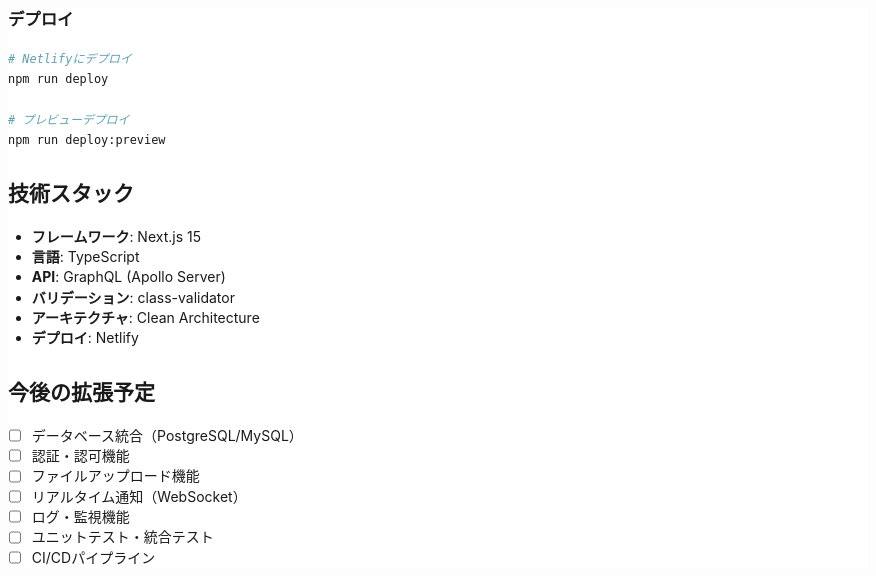 ### デプロイ

```bash
# Netlifyにデプロイ
npm run deploy

# プレビューデプロイ
npm run deploy:preview
```

## 技術スタック

- **フレームワーク**: Next.js 15
- **言語**: TypeScript
- **API**: GraphQL (Apollo Server)
- **バリデーション**: class-validator
- **アーキテクチャ**: Clean Architecture
- **デプロイ**: Netlify

## 今後の拡張予定

- [ ] データベース統合（PostgreSQL/MySQL）
- [ ] 認証・認可機能
- [ ] ファイルアップロード機能
- [ ] リアルタイム通知（WebSocket）
- [ ] ログ・監視機能
- [ ] ユニットテスト・統合テスト
- [ ] CI/CDパイプライン